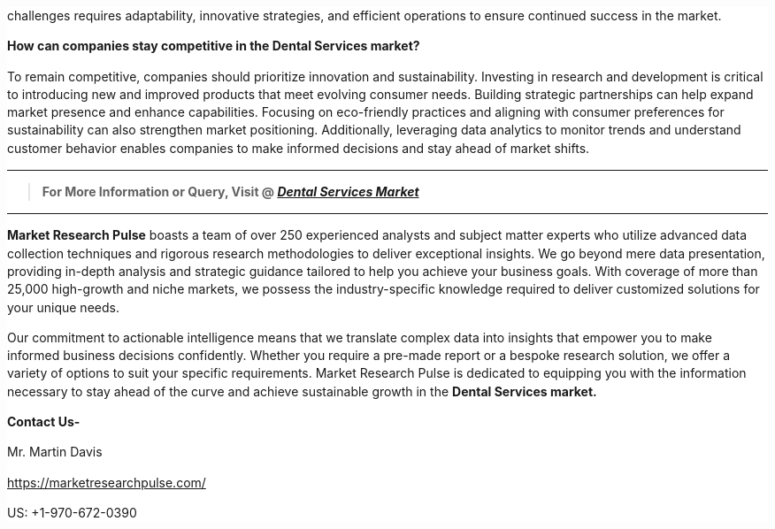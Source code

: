 challenges requires adaptability, innovative strategies, and efficient operations to ensure continued success in the market.</p><p><strong>How can companies stay competitive in the Dental Services market?</strong></p><p>To remain competitive, companies should prioritize innovation and sustainability. Investing in research and development is critical to introducing new and improved products that meet evolving consumer needs. Building strategic partnerships can help expand market presence and enhance capabilities. Focusing on eco-friendly practices and aligning with consumer preferences for sustainability can also strengthen market positioning. Additionally, leveraging data analytics to monitor trends and understand customer behavior enables companies to make informed decisions and stay ahead of market shifts.</p><hr /><blockquote><p><strong>For More Information or Query, Visit @&nbsp;<em><a href="https://marketresearchpulse.com/report/124027/dental-services-market?utm_source=Linkedin&utm_medium=025">Dental Services Market</a></em></strong></p></blockquote><hr /><p><strong>Market Research Pulse</strong> boasts a team of over 250 experienced analysts and subject matter experts who utilize advanced data collection techniques and rigorous research methodologies to deliver exceptional insights. We go beyond mere data presentation, providing in-depth analysis and strategic guidance tailored to help you achieve your business goals. With coverage of more than 25,000 high-growth and niche markets, we possess the industry-specific knowledge required to deliver customized solutions for your unique needs.</p><p>Our commitment to actionable intelligence means that we translate complex data into insights that empower you to make informed business decisions confidently. Whether you require a pre-made report or a bespoke research solution, we offer a variety of options to suit your specific requirements. Market Research Pulse is dedicated to equipping you with the information necessary to stay ahead of the curve and achieve sustainable growth in the <strong>Dental Services market.</strong></p><p><strong>Contact Us-</strong></p><p>Mr. Martin Davis</p><p>https://marketresearchpulse.com/</p><p>US: +1-970-672-0390</p>